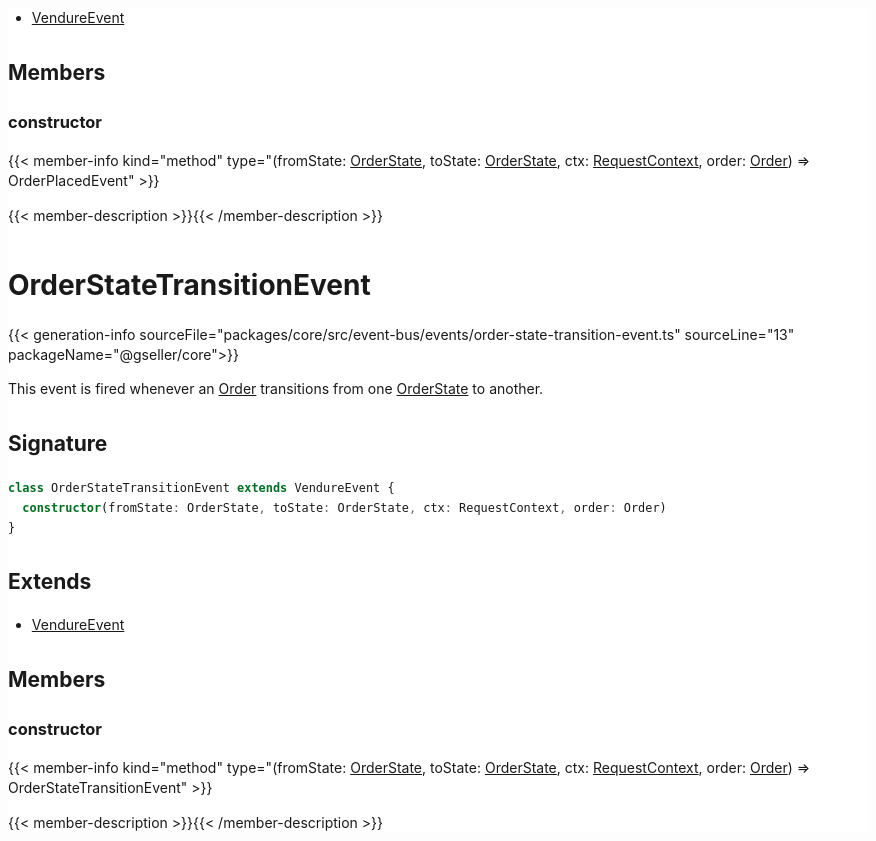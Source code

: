  * <a href='/typescript-api/events/vendure-event#vendureevent'>VendureEvent</a>


## Members

### constructor

{{< member-info kind="method" type="(fromState: <a href='/typescript-api/orders/order-process#orderstate'>OrderState</a>, toState: <a href='/typescript-api/orders/order-process#orderstate'>OrderState</a>, ctx: <a href='/typescript-api/request/request-context#requestcontext'>RequestContext</a>, order: <a href='/typescript-api/entities/order#order'>Order</a>) => OrderPlacedEvent"  >}}

{{< member-description >}}{{< /member-description >}}


</div>
<div class="symbol">


# OrderStateTransitionEvent

{{< generation-info sourceFile="packages/core/src/event-bus/events/order-state-transition-event.ts" sourceLine="13" packageName="@gseller/core">}}

This event is fired whenever an <a href='/typescript-api/entities/order#order'>Order</a> transitions from one <a href='/typescript-api/orders/order-process#orderstate'>OrderState</a> to another.

## Signature

```TypeScript
class OrderStateTransitionEvent extends VendureEvent {
  constructor(fromState: OrderState, toState: OrderState, ctx: RequestContext, order: Order)
}
```
## Extends

 * <a href='/typescript-api/events/vendure-event#vendureevent'>VendureEvent</a>


## Members

### constructor

{{< member-info kind="method" type="(fromState: <a href='/typescript-api/orders/order-process#orderstate'>OrderState</a>, toState: <a href='/typescript-api/orders/order-process#orderstate'>OrderState</a>, ctx: <a href='/typescript-api/request/request-context#requestcontext'>RequestContext</a>, order: <a href='/typescript-api/entities/order#order'>Order</a>) => OrderStateTransitionEvent"  >}}

{{< member-description >}}{{< /member-description >}}


</div>
<div class="symbol">
